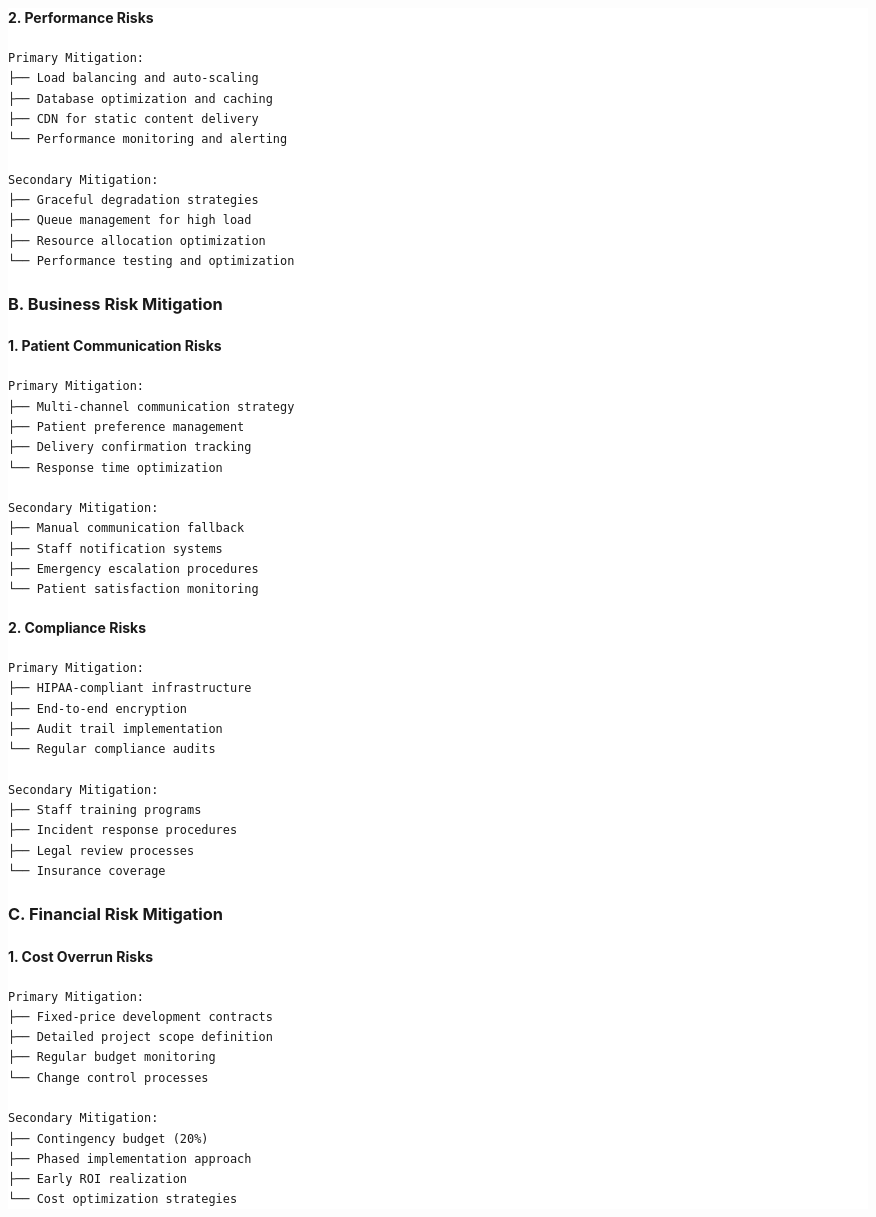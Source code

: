 #### **2. Performance Risks**
```
Primary Mitigation:
├── Load balancing and auto-scaling
├── Database optimization and caching
├── CDN for static content delivery
└── Performance monitoring and alerting

Secondary Mitigation:
├── Graceful degradation strategies
├── Queue management for high load
├── Resource allocation optimization
└── Performance testing and optimization
```

### **B. Business Risk Mitigation**

#### **1. Patient Communication Risks**
```
Primary Mitigation:
├── Multi-channel communication strategy
├── Patient preference management
├── Delivery confirmation tracking
└── Response time optimization

Secondary Mitigation:
├── Manual communication fallback
├── Staff notification systems
├── Emergency escalation procedures
└── Patient satisfaction monitoring
```

#### **2. Compliance Risks**
```
Primary Mitigation:
├── HIPAA-compliant infrastructure
├── End-to-end encryption
├── Audit trail implementation
└── Regular compliance audits

Secondary Mitigation:
├── Staff training programs
├── Incident response procedures
├── Legal review processes
└── Insurance coverage
```

### **C. Financial Risk Mitigation**

#### **1. Cost Overrun Risks**
```
Primary Mitigation:
├── Fixed-price development contracts
├── Detailed project scope definition
├── Regular budget monitoring
└── Change control processes

Secondary Mitigation:
├── Contingency budget (20%)
├── Phased implementation approach
├── Early ROI realization
└── Cost optimization strategies
```
